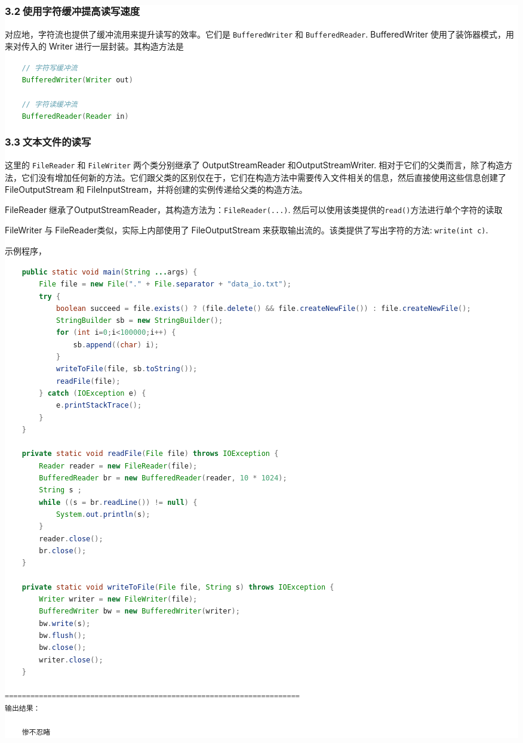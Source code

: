 ### 3.2 使用字符缓冲提高读写速度

对应地，字符流也提供了缓冲流用来提升读写的效率。它们是 `BufferedWriter` 和 `BufferedReader`. BufferedWriter 使用了装饰器模式，用来对传入的 Writer 进行一层封装。其构造方法是

```java
    // 字符写缓冲流
    BufferedWriter(Writer out)

    // 字符读缓冲流
    BufferedReader(Reader in)
```

### 3.3 文本文件的读写

这里的 `FileReader` 和 `FileWriter` 两个类分别继承了 OutputStreamReader 和OutputStreamWriter. 相对于它们的父类而言，除了构造方法，它们没有增加任何新的方法。它们跟父类的区别仅在于，它们在构造方法中需要传入文件相关的信息，然后直接使用这些信息创建了 FileOutputStream 和 FileInputStream，并将创建的实例传递给父类的构造方法。

FileReader 继承了OutputStreamReader，其构造方法为：`FileReader(...)`. 然后可以使用该类提供的`read()`方法进行单个字符的读取 	

FileWriter 与 FileReader类似，实际上内部使用了 FileOutputStream 来获取输出流的。该类提供了写出字符的方法: `write(int c)`.

示例程序，

```java
    public static void main(String ...args) {
        File file = new File("." + File.separator + "data_io.txt");
        try {
            boolean succeed = file.exists() ? (file.delete() && file.createNewFile()) : file.createNewFile();
            StringBuilder sb = new StringBuilder();
            for (int i=0;i<100000;i++) {
                sb.append((char) i);
            }
            writeToFile(file, sb.toString());
            readFile(file);
        } catch (IOException e) {
            e.printStackTrace();
        }
    }

    private static void readFile(File file) throws IOException {
        Reader reader = new FileReader(file);
        BufferedReader br = new BufferedReader(reader, 10 * 1024);
        String s ;
        while ((s = br.readLine()) != null) {
            System.out.println(s);
        }
        reader.close();
        br.close();
    }

    private static void writeToFile(File file, String s) throws IOException {
        Writer writer = new FileWriter(file);
        BufferedWriter bw = new BufferedWriter(writer);
        bw.write(s);
        bw.flush();
        bw.close();
        writer.close();
    }

=====================================================================
输出结果：

    惨不忍睹
```